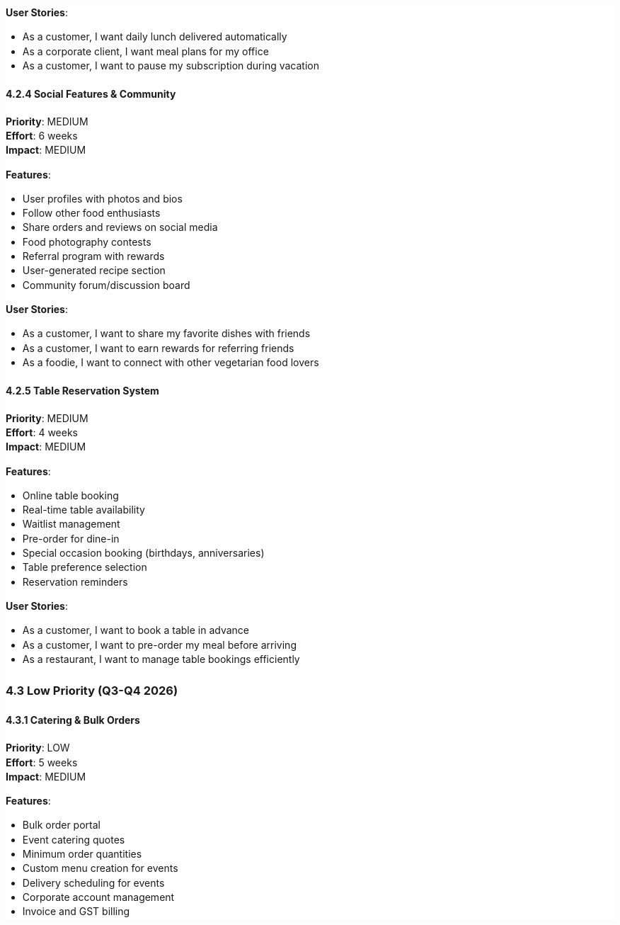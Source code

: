 **User Stories**:
- As a customer, I want daily lunch delivered automatically
- As a corporate client, I want meal plans for my office
- As a customer, I want to pause my subscription during vacation

#### 4.2.4 Social Features & Community
**Priority**: MEDIUM  
**Effort**: 6 weeks  
**Impact**: MEDIUM

**Features**:
- User profiles with photos and bios
- Follow other food enthusiasts
- Share orders and reviews on social media
- Food photography contests
- Referral program with rewards
- User-generated recipe section
- Community forum/discussion board

**User Stories**:
- As a customer, I want to share my favorite dishes with friends
- As a customer, I want to earn rewards for referring friends
- As a foodie, I want to connect with other vegetarian food lovers

#### 4.2.5 Table Reservation System
**Priority**: MEDIUM  
**Effort**: 4 weeks  
**Impact**: MEDIUM

**Features**:
- Online table booking
- Real-time table availability
- Waitlist management
- Pre-order for dine-in
- Special occasion booking (birthdays, anniversaries)
- Table preference selection
- Reservation reminders

**User Stories**:
- As a customer, I want to book a table in advance
- As a customer, I want to pre-order my meal before arriving
- As a restaurant, I want to manage table bookings efficiently

### 4.3 Low Priority (Q3-Q4 2026)

#### 4.3.1 Catering & Bulk Orders
**Priority**: LOW  
**Effort**: 5 weeks  
**Impact**: MEDIUM

**Features**:
- Bulk order portal
- Event catering quotes
- Minimum order quantities
- Custom menu creation for events
- Delivery scheduling for events
- Corporate account management
- Invoice and GST billing
